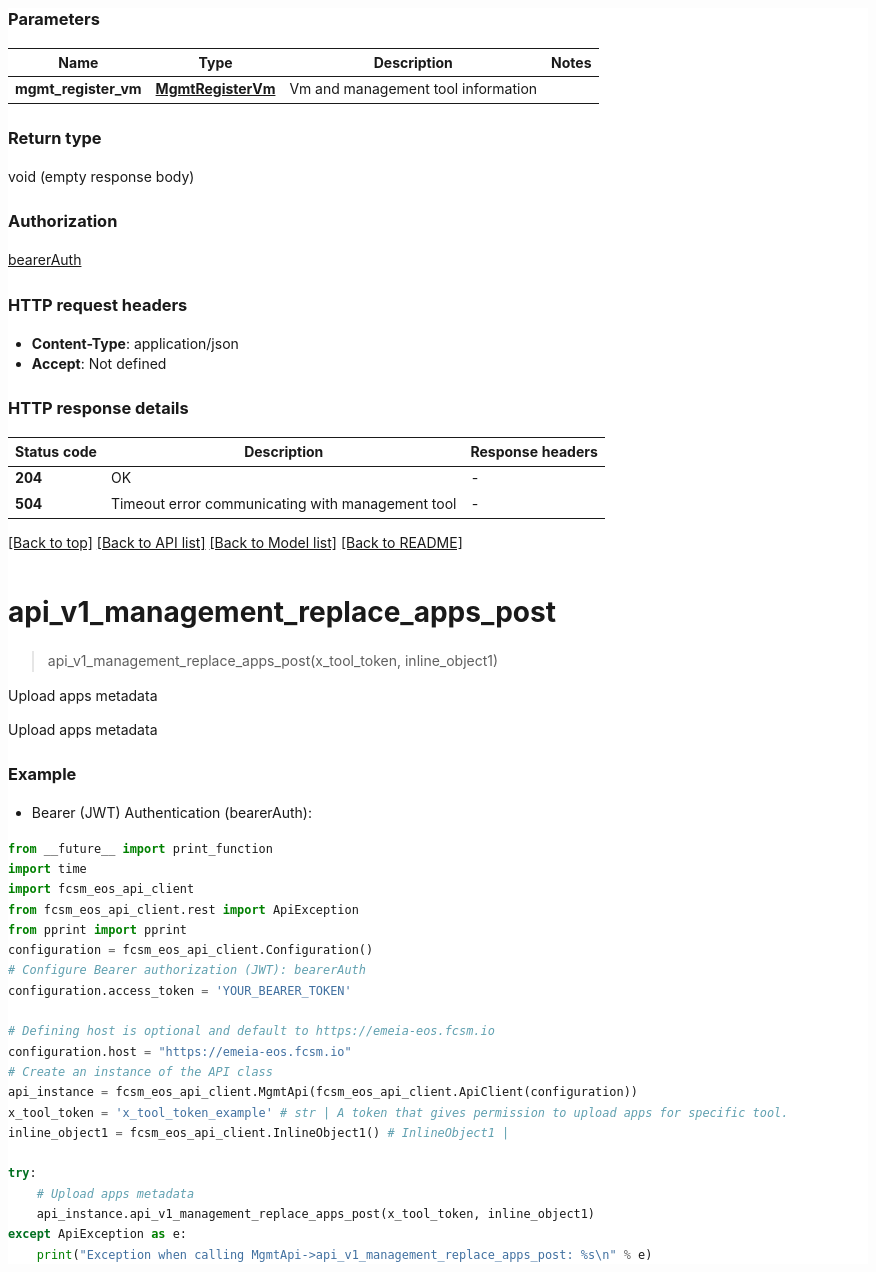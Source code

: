 ### Parameters

Name | Type | Description  | Notes
------------- | ------------- | ------------- | -------------
 **mgmt_register_vm** | [**MgmtRegisterVm**](MgmtRegisterVm.md)| Vm and management tool information | 

### Return type

void (empty response body)

### Authorization

[bearerAuth](../README.md#bearerAuth)

### HTTP request headers

 - **Content-Type**: application/json
 - **Accept**: Not defined

### HTTP response details
| Status code | Description | Response headers |
|-------------|-------------|------------------|
**204** | OK |  -  |
**504** | Timeout error communicating with management tool |  -  |

[[Back to top]](#) [[Back to API list]](../README.md#documentation-for-api-endpoints) [[Back to Model list]](../README.md#documentation-for-models) [[Back to README]](../README.md)

# **api_v1_management_replace_apps_post**
> api_v1_management_replace_apps_post(x_tool_token, inline_object1)

Upload apps metadata

Upload apps metadata

### Example

* Bearer (JWT) Authentication (bearerAuth):
```python
from __future__ import print_function
import time
import fcsm_eos_api_client
from fcsm_eos_api_client.rest import ApiException
from pprint import pprint
configuration = fcsm_eos_api_client.Configuration()
# Configure Bearer authorization (JWT): bearerAuth
configuration.access_token = 'YOUR_BEARER_TOKEN'

# Defining host is optional and default to https://emeia-eos.fcsm.io
configuration.host = "https://emeia-eos.fcsm.io"
# Create an instance of the API class
api_instance = fcsm_eos_api_client.MgmtApi(fcsm_eos_api_client.ApiClient(configuration))
x_tool_token = 'x_tool_token_example' # str | A token that gives permission to upload apps for specific tool.
inline_object1 = fcsm_eos_api_client.InlineObject1() # InlineObject1 | 

try:
    # Upload apps metadata
    api_instance.api_v1_management_replace_apps_post(x_tool_token, inline_object1)
except ApiException as e:
    print("Exception when calling MgmtApi->api_v1_management_replace_apps_post: %s\n" % e)
```
